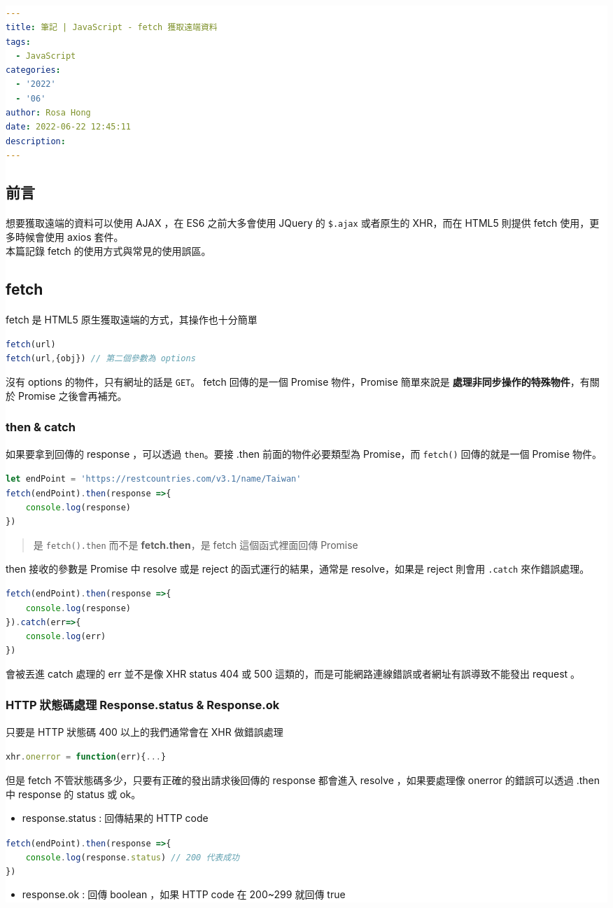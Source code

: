 ```yaml
---
title: 筆記 | JavaScript - fetch 獲取遠端資料
tags:
  - JavaScript
categories:
  - '2022'
  - '06'
author: Rosa Hong
date: 2022-06-22 12:45:11
description:
---
```


## 前言
想要獲取遠端的資料可以使用 AJAX ，在 ES6 之前大多會使用 JQuery 的 `$.ajax`  或者原生的 XHR，而在 HTML5 則提供 fetch 使用，更多時候會使用 axios 套件。  
本篇記錄 fetch 的使用方式與常見的使用誤區。


## fetch
fetch 是 HTML5 原生獲取遠端的方式，其操作也十分簡單
```javascript
fetch(url)
fetch(url,{obj}) // 第二個參數為 options
```
沒有 options 的物件，只有網址的話是 `GET`。
fetch 回傳的是一個 Promise 物件，Promise 簡單來說是 **處理非同步操作的特殊物件**，有關於 Promise 之後會再補充。

### then & catch
如果要拿到回傳的 response ，可以透過 `then`。要接 .then 前面的物件必要類型為 Promise，而 `fetch()` 回傳的就是一個 Promise 物件。  
```javascript
let endPoint = 'https://restcountries.com/v3.1/name/Taiwan'
fetch(endPoint).then(response =>{
	console.log(response)
})
```

>是 `fetch().then` 而不是 **fetch.then**，是 fetch 這個函式裡面回傳 Promise
 
then 接收的參數是 Promise 中 resolve 或是 reject 的函式運行的結果，通常是 resolve，如果是 reject 則會用 `.catch` 來作錯誤處理。

```javascript
fetch(endPoint).then(response =>{
	console.log(response)
}).catch(err=>{
	console.log(err)
})
``` 
會被丟進 catch 處理的 err 並不是像 XHR status 404 或 500 這類的，而是可能網路連線錯誤或者網址有誤導致不能發出 request 。

### HTTP 狀態碼處理 Response.status &  Response.ok
只要是 HTTP 狀態碼 400 以上的我們通常會在 XHR 做錯誤處理
```js
xhr.onerror = function(err){...}
```
但是 fetch 不管狀態碼多少，只要有正確的發出請求後回傳的 response 都會進入 resolve ，如果要處理像 onerror 的錯誤可以透過 .then 中 response 的 status 或 ok。
- response.status : 回傳結果的 HTTP code
```js
fetch(endPoint).then(response =>{
	console.log(response.status) // 200 代表成功
})
```
- response.ok : 回傳 boolean ，如果 HTTP code 在 200~299 就回傳 true
```js
```